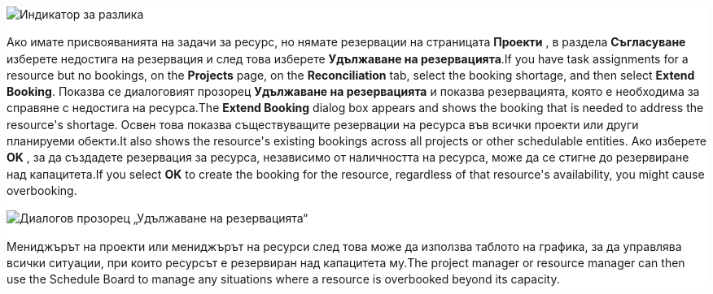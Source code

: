 ![Индикатор за разлика](media/Resource-Management-image57.png)

<span data-ttu-id="f5fc3-348">Ако имате присвояванията на задачи за ресурс, но нямате резервации на страницата **Проекти** , в раздела **Съгласуване** изберете недостига на резервация и след това изберете **Удължаване на резервацията**.</span><span class="sxs-lookup"><span data-stu-id="f5fc3-348">If you have task assignments for a resource but no bookings, on the **Projects** page, on the **Reconciliation** tab, select the booking shortage, and then select **Extend Booking**.</span></span> <span data-ttu-id="f5fc3-349">Показва се диалоговият прозорец **Удължаване на резервацията** и показва резервацията, която е необходима за справяне с недостига на ресурса.</span><span class="sxs-lookup"><span data-stu-id="f5fc3-349">The **Extend Booking** dialog box appears and shows the booking that is needed to address the resource's shortage.</span></span> <span data-ttu-id="f5fc3-350">Освен това показва съществуващите резервации на ресурса във всички проекти или други планируеми обекти.</span><span class="sxs-lookup"><span data-stu-id="f5fc3-350">It also shows the resource's existing bookings across all projects or other schedulable entities.</span></span> <span data-ttu-id="f5fc3-351">Ако изберете **OK** , за да създадете резервация за ресурса, независимо от наличността на ресурса, може да се стигне до резервиране над капацитета.</span><span class="sxs-lookup"><span data-stu-id="f5fc3-351">If you select **OK** to create the booking for the resource, regardless of that resource's availability, you might cause overbooking.</span></span>

![Диалогов прозорец „Удължаване на резервацията“](media/Resource-Management-image58.png)

<span data-ttu-id="f5fc3-353">Мениджърът на проекти или мениджърът на ресурси след това може да използва таблото на графика, за да управлява всички ситуации, при които ресурсът е резервиран над капацитета му.</span><span class="sxs-lookup"><span data-stu-id="f5fc3-353">The project manager or resource manager can then use the Schedule Board to manage any situations where a resource is overbooked beyond its capacity.</span></span>
